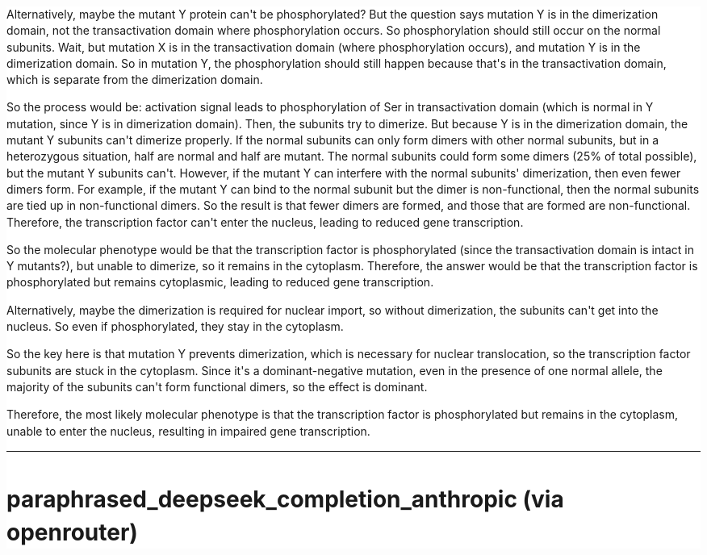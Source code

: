 Alternatively, maybe the mutant Y protein can't be phosphorylated? But the question says mutation Y is in the dimerization domain, not the transactivation domain where phosphorylation occurs. So phosphorylation should still occur on the normal subunits. Wait, but mutation X is in the transactivation domain (where phosphorylation occurs), and mutation Y is in the dimerization domain. So in mutation Y, the phosphorylation should still happen because that's in the transactivation domain, which is separate from the dimerization domain.

So the process would be: activation signal leads to phosphorylation of Ser in transactivation domain (which is normal in Y mutation, since Y is in dimerization domain). Then, the subunits try to dimerize. But because Y is in the dimerization domain, the mutant Y subunits can't dimerize properly. If the normal subunits can only form dimers with other normal subunits, but in a heterozygous situation, half are normal and half are mutant. The normal subunits could form some dimers (25% of total possible), but the mutant Y subunits can't. However, if the mutant Y can interfere with the normal subunits' dimerization, then even fewer dimers form. For example, if the mutant Y can bind to the normal subunit but the dimer is non-functional, then the normal subunits are tied up in non-functional dimers. So the result is that fewer dimers are formed, and those that are formed are non-functional. Therefore, the transcription factor can't enter the nucleus, leading to reduced gene transcription.

So the molecular phenotype would be that the transcription factor is phosphorylated (since the transactivation domain is intact in Y mutants?), but unable to dimerize, so it remains in the cytoplasm. Therefore, the answer would be that the transcription factor is phosphorylated but remains cytoplasmic, leading to reduced gene transcription.

Alternatively, maybe the dimerization is required for nuclear import, so without dimerization, the subunits can't get into the nucleus. So even if phosphorylated, they stay in the cytoplasm.

So the key here is that mutation Y prevents dimerization, which is necessary for nuclear translocation, so the transcription factor subunits are stuck in the cytoplasm. Since it's a dominant-negative mutation, even in the presence of one normal allele, the majority of the subunits can't form functional dimers, so the effect is dominant.

Therefore, the most likely molecular phenotype is that the transcription factor is phosphorylated but remains in the cytoplasm, unable to enter the nucleus, resulting in impaired gene transcription.

---

# paraphrased_deepseek_completion_anthropic (via openrouter)
